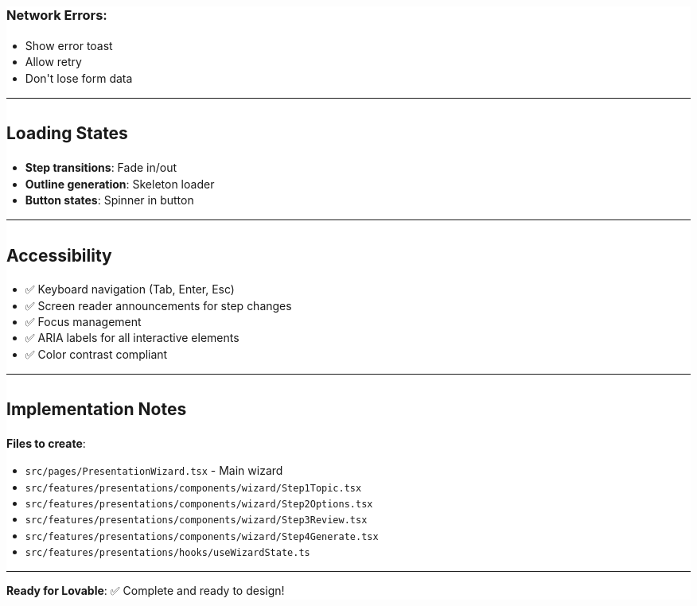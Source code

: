 ### Network Errors:
- Show error toast
- Allow retry
- Don't lose form data

---

## Loading States

- **Step transitions**: Fade in/out
- **Outline generation**: Skeleton loader
- **Button states**: Spinner in button

---

## Accessibility

- ✅ Keyboard navigation (Tab, Enter, Esc)
- ✅ Screen reader announcements for step changes
- ✅ Focus management
- ✅ ARIA labels for all interactive elements
- ✅ Color contrast compliant

---

## Implementation Notes

**Files to create**:
- `src/pages/PresentationWizard.tsx` - Main wizard
- `src/features/presentations/components/wizard/Step1Topic.tsx`
- `src/features/presentations/components/wizard/Step2Options.tsx`
- `src/features/presentations/components/wizard/Step3Review.tsx`
- `src/features/presentations/components/wizard/Step4Generate.tsx`
- `src/features/presentations/hooks/useWizardState.ts`

---

**Ready for Lovable**: ✅ Complete and ready to design!
